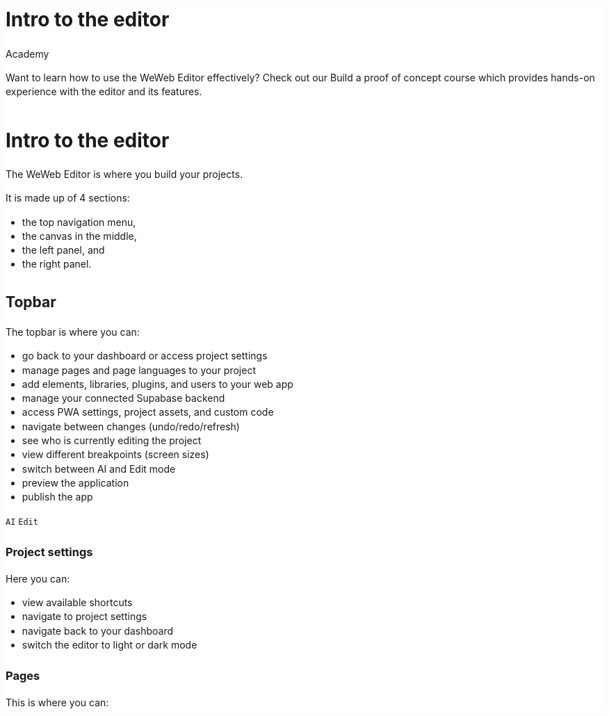 # Intro to the editor ​

Academy

Want to learn how to use the WeWeb Editor effectively? Check out our Build a proof of concept course which provides hands-on experience with the editor and its features.


# Intro to the editor ​

The WeWeb Editor is where you build your projects.

It is made up of 4 sections:

- the top navigation menu,
- the canvas in the middle,
- the left panel, and
- the right panel.


## Topbar ​



The topbar is where you can:

- go back to your dashboard or access project settings
- manage pages and page languages to your project
- add elements, libraries, plugins, and users to your web app
- manage your connected Supabase backend
- access PWA settings, project assets, and custom code
- navigate between changes (undo/redo/refresh)
- see who is currently editing the project
- view different breakpoints (screen sizes)
- switch between AI and Edit mode
- preview the application
- publish the app

`AI`
`Edit`

### Project settings ​

Here you can:

- view available shortcuts
- navigate to project settings
- navigate back to your dashboard
- switch the editor to light or dark mode


### Pages ​

This is where you can:
